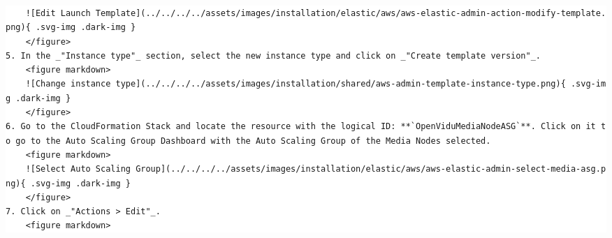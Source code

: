         ![Edit Launch Template](../../../../assets/images/installation/elastic/aws/aws-elastic-admin-action-modify-template.png){ .svg-img .dark-img }
        </figure>
    5. In the _"Instance type"_ section, select the new instance type and click on _"Create template version"_.
        <figure markdown>
        ![Change instance type](../../../../assets/images/installation/shared/aws-admin-template-instance-type.png){ .svg-img .dark-img }
        </figure>
    6. Go to the CloudFormation Stack and locate the resource with the logical ID: **`OpenViduMediaNodeASG`**. Click on it to go to the Auto Scaling Group Dashboard with the Auto Scaling Group of the Media Nodes selected.
        <figure markdown>
        ![Select Auto Scaling Group](../../../../assets/images/installation/elastic/aws/aws-elastic-admin-select-media-asg.png){ .svg-img .dark-img }
        </figure>
    7. Click on _"Actions > Edit"_.
        <figure markdown>